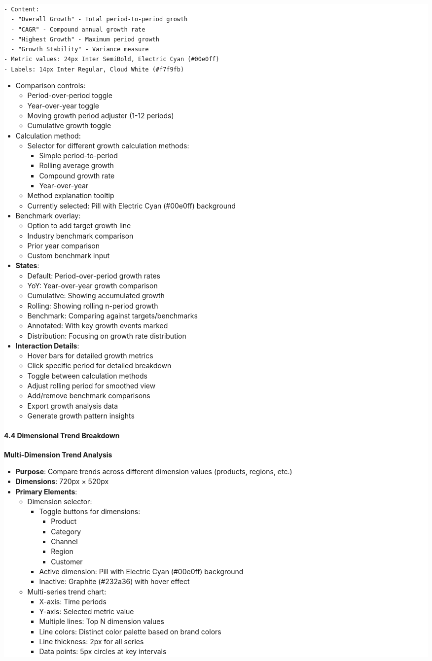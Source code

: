     - Content:
      - "Overall Growth" - Total period-to-period growth
      - "CAGR" - Compound annual growth rate
      - "Highest Growth" - Maximum period growth
      - "Growth Stability" - Variance measure
    - Metric values: 24px Inter SemiBold, Electric Cyan (#00e0ff)
    - Labels: 14px Inter Regular, Cloud White (#f7f9fb)
  - Comparison controls:
    - Period-over-period toggle
    - Year-over-year toggle
    - Moving growth period adjuster (1-12 periods)
    - Cumulative growth toggle
  - Calculation method:
    - Selector for different growth calculation methods:
      - Simple period-to-period
      - Rolling average growth
      - Compound growth rate
      - Year-over-year
    - Method explanation tooltip
    - Currently selected: Pill with Electric Cyan (#00e0ff) background
  - Benchmark overlay:
    - Option to add target growth line
    - Industry benchmark comparison
    - Prior year comparison
    - Custom benchmark input
- **States**:
  - Default: Period-over-period growth rates
  - YoY: Year-over-year growth comparison
  - Cumulative: Showing accumulated growth
  - Rolling: Showing rolling n-period growth
  - Benchmark: Comparing against targets/benchmarks
  - Annotated: With key growth events marked
  - Distribution: Focusing on growth rate distribution
- **Interaction Details**:
  - Hover bars for detailed growth metrics
  - Click specific period for detailed breakdown
  - Toggle between calculation methods
  - Adjust rolling period for smoothed view
  - Add/remove benchmark comparisons
  - Export growth analysis data
  - Generate growth pattern insights

#### 4.4 Dimensional Trend Breakdown

**Multi-Dimension Trend Analysis**
- **Purpose**: Compare trends across different dimension values (products, regions, etc.)
- **Dimensions**: 720px × 520px
- **Primary Elements**:
  - Dimension selector:
    - Toggle buttons for dimensions:
      - Product
      - Category
      - Channel
      - Region
      - Customer
    - Active dimension: Pill with Electric Cyan (#00e0ff) background
    - Inactive: Graphite (#232a36) with hover effect
  - Multi-series trend chart:
    - X-axis: Time periods
    - Y-axis: Selected metric value
    - Multiple lines: Top N dimension values
    - Line colors: Distinct color palette based on brand colors
    - Line thickness: 2px for all series
    - Data points: 5px circles at key intervals